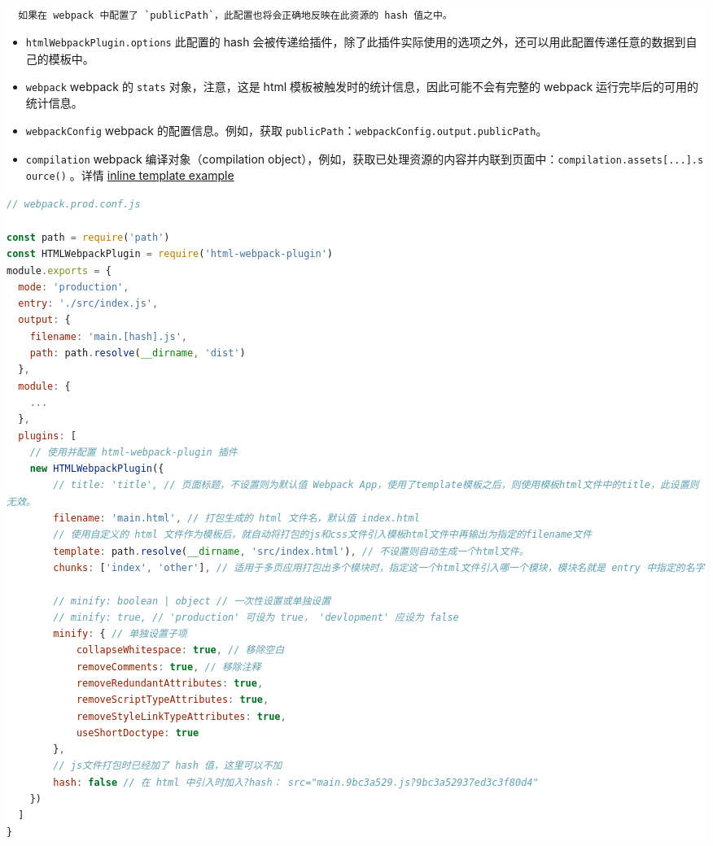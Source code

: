       如果在 webpack 中配置了 `publicPath`，此配置也将会正确地反映在此资源的 hash 值之中。

  - `htmlWebpackPlugin.options` 此配置的 hash 会被传递给插件，除了此插件实际使用的选项之外，还可以用此配置传递任意的数据到自己的模板中。

- `webpack`  webpack 的 `stats` 对象，注意，这是 html 模板被触发时的统计信息，因此可能不会有完整的 webpack 运行完毕后的可用的统计信息。

- `webpackConfig` webpack 的配置信息。例如，获取 `publicPath`：`webpackConfig.output.publicPath`。

- `compilation` webpack 编译对象（compilation object），例如，获取已处理资源的内容并内联到页面中：`compilation.assets[...].source()` 。详情 [inline template example](https://github.com/jantimon/html-webpack-plugin/blob/HEAD/examples/inline/template.jade)

```js
// webpack.prod.conf.js

const path = require('path')
const HTMLWebpackPlugin = require('html-webpack-plugin')
module.exports = {
  mode: 'production',
  entry: './src/index.js',
  output: {
    filename: 'main.[hash].js',
    path: path.resolve(__dirname, 'dist')
  },
  module: {
    ...
  },
  plugins: [
    // 使用并配置 html-webpack-plugin 插件
    new HTMLWebpackPlugin({
        // title: 'title', // 页面标题，不设置则为默认值 Webpack App，使用了template模板之后，则使用模板html文件中的title，此设置则无效。
        filename: 'main.html', // 打包生成的 html 文件名，默认值 index.html
        // 使用自定义的 html 文件作为模板后，就自动将打包的js和css文件引入模板html文件中再输出为指定的filename文件
        template: path.resolve(__dirname, 'src/index.html'), // 不设置则自动生成一个html文件。
        chunks: ['index', 'other'], // 适用于多页应用打包出多个模块时，指定这一个html文件引入哪一个模块，模块名就是 entry 中指定的名字

        // minify: boolean | object // 一次性设置或单独设置
        // minify: true, // 'production' 可设为 true， 'devlopment' 应设为 false
        minify: { // 单独设置子项
            collapseWhitespace: true, // 移除空白
            removeComments: true, // 移除注释
            removeRedundantAttributes: true,
            removeScriptTypeAttributes: true,
            removeStyleLinkTypeAttributes: true,
            useShortDoctype: true
        },
        // js文件打包时已经加了 hash 值，这里可以不加
        hash: false // 在 html 中引入时加入?hash： src="main.9bc3a529.js?9bc3a52937ed3c3f80d4"
    })
  ]
}

```
